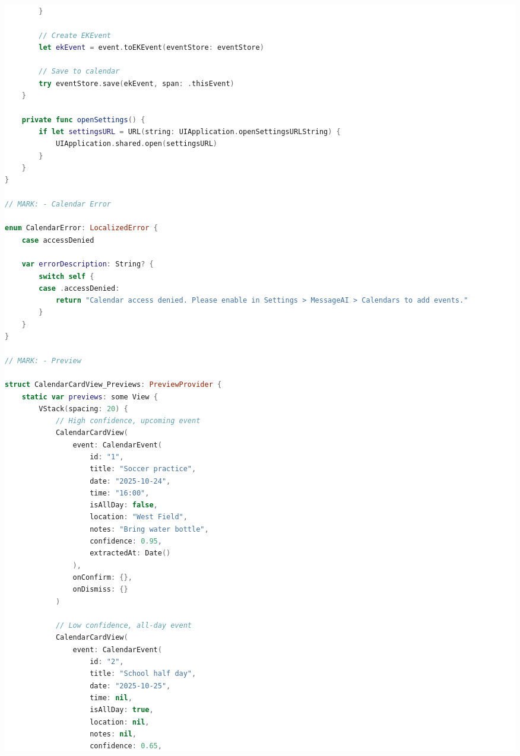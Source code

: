 ```swift
        }
        
        // Create EKEvent
        let ekEvent = event.toEKEvent(eventStore: eventStore)
        
        // Save to calendar
        try eventStore.save(ekEvent, span: .thisEvent)
    }
    
    private func openSettings() {
        if let settingsURL = URL(string: UIApplication.openSettingsURLString) {
            UIApplication.shared.open(settingsURL)
        }
    }
}

// MARK: - Calendar Error

enum CalendarError: LocalizedError {
    case accessDenied
    
    var errorDescription: String? {
        switch self {
        case .accessDenied:
            return "Calendar access denied. Please enable in Settings > MessageAI > Calendars to add events."
        }
    }
}

// MARK: - Preview

struct CalendarCardView_Previews: PreviewProvider {
    static var previews: some View {
        VStack(spacing: 20) {
            // High confidence, upcoming event
            CalendarCardView(
                event: CalendarEvent(
                    id: "1",
                    title: "Soccer practice",
                    date: "2025-10-24",
                    time: "16:00",
                    isAllDay: false,
                    location: "West Field",
                    notes: "Bring water bottle",
                    confidence: 0.95,
                    extractedAt: Date()
                ),
                onConfirm: {},
                onDismiss: {}
            )
            
            // Low confidence, all-day event
            CalendarCardView(
                event: CalendarEvent(
                    id: "2",
                    title: "School half day",
                    date: "2025-10-25",
                    time: nil,
                    isAllDay: true,
                    location: nil,
                    notes: nil,
                    confidence: 0.65,
```